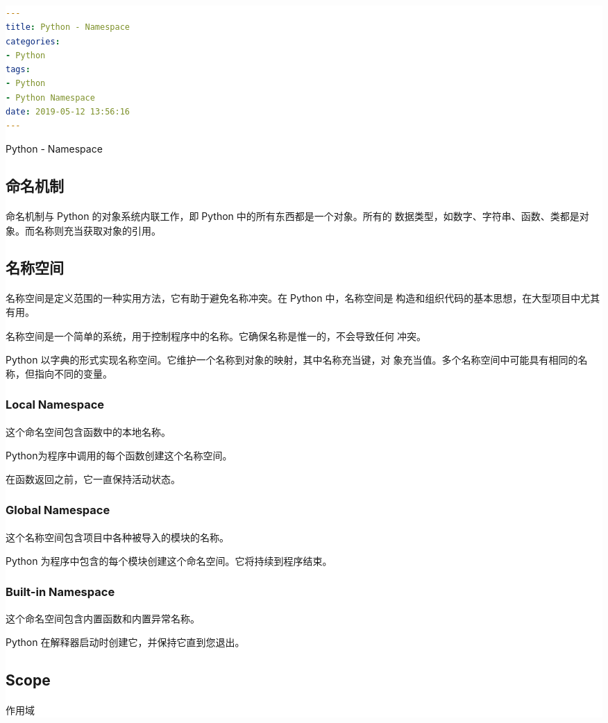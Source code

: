 ```yaml
---
title: Python - Namespace
categories:
- Python
tags:
- Python
- Python Namespace
date: 2019-05-12 13:56:16
---
```


Python - Namespace



## 命名机制

命名机制与 Python 的对象系统内联工作，即 Python 中的所有东西都是一个对象。所有的
数据类型，如数字、字符串、函数、类都是对象。而名称则充当获取对象的引用。

## 名称空间

名称空间是定义范围的一种实用方法，它有助于避免名称冲突。在 Python 中，名称空间是
构造和组织代码的基本思想，在大型项目中尤其有用。

名称空间是一个简单的系统，用于控制程序中的名称。它确保名称是惟一的，不会导致任何
冲突。

Python 以字典的形式实现名称空间。它维护一个名称到对象的映射，其中名称充当键，对
象充当值。多个名称空间中可能具有相同的名称，但指向不同的变量。

### Local Namespace

这个命名空间包含函数中的本地名称。

Python为程序中调用的每个函数创建这个名称空间。

在函数返回之前，它一直保持活动状态。

### Global Namespace

这个名称空间包含项目中各种被导入的模块的名称。

Python 为程序中包含的每个模块创建这个命名空间。它将持续到程序结束。

### Built-in Namespace

这个命名空间包含内置函数和内置异常名称。

Python 在解释器启动时创建它，并保持它直到您退出。

## Scope

作用域
